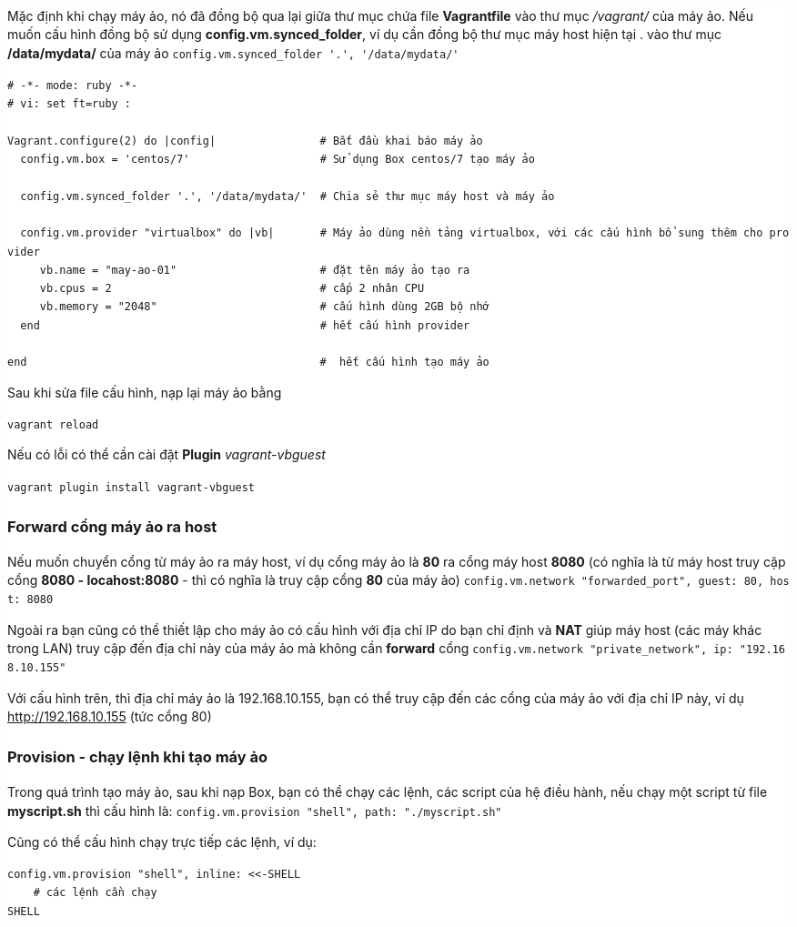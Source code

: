 Mặc định khi chạy máy ảo, nó đã đồng bộ qua lại giữa thư mục chứa file **Vagrantfile** vào thư mục */vagrant/* của máy ảo. Nếu muốn cấu hình đồng bộ sử dụng **config.vm.synced_folder**, ví dụ cần đồng bộ thư mục máy host hiện tại . vào thư mục **/data/mydata/** của máy ảo `config.vm.synced_folder '.', '/data/mydata/'`

```
# -*- mode: ruby -*-
# vi: set ft=ruby :

Vagrant.configure(2) do |config|                # Bắt đầu khai báo máy ảo
  config.vm.box = 'centos/7'                    # Sử dụng Box centos/7 tạo máy ảo

  config.vm.synced_folder '.', '/data/mydata/'  # Chia sẻ thư mục máy host và máy ảo

  config.vm.provider "virtualbox" do |vb|       # Máy ảo dùng nền tảng virtualbox, với các cấu hình bổ sung thêm cho provider
     vb.name = "may-ao-01"                      # đặt tên máy ảo tạo ra
     vb.cpus = 2                                # cấp 2 nhân CPU
     vb.memory = "2048"                         # cấu hình dùng 2GB bộ nhớ
  end                                           # hết cấu hình provider

end                                             #  hết cấu hình tạo máy ảo
```

Sau khi sửa file cấu hình, nạp lại máy ảo bằng 

    vagrant reload

Nếu có lỗi có thể cần cài đặt **Plugin** *vagrant-vbguest*

    vagrant plugin install vagrant-vbguest

### Forward cổng máy ảo ra host

Nếu muốn chuyển cổng từ máy ảo ra máy host, ví dụ cổng máy ảo là **80** ra cổng máy host **8080** (có nghĩa là từ máy host truy cập cổng **8080 - locahost:8080** - thì có nghĩa là truy cập cổng **80** của máy ảo) `config.vm.network "forwarded_port", guest: 80, host: 8080`

Ngoài ra bạn cũng có thể thiết lập cho máy ảo có cấu hình với địa chỉ IP do bạn chỉ định và **NAT** giúp máy host (các máy khác trong LAN) truy cập đến địa chỉ này của máy ảo mà không cần **forward** cổng `config.vm.network "private_network", ip: "192.168.10.155"`

Với cấu hình trên, thì địa chỉ máy ảo là 192.168.10.155, bạn có thể truy cập đến các cổng của máy ảo với địa chỉ IP này, ví dụ http://192.168.10.155 (tức cổng 80)

### Provision - chạy lệnh khi tạo máy ảo

Trong quá trình tạo máy ảo, sau khi nạp Box, bạn có thể chạy các lệnh, các script của hệ điều hành, nếu chạy một script từ file **myscript.sh** thì cấu hình là: `config.vm.provision "shell", path: "./myscript.sh"`

Cũng có thể cấu hình chạy trực tiếp các lệnh, ví dụ:

```
config.vm.provision "shell", inline: <<-SHELL
    # các lệnh cần chạy
SHELL
```
